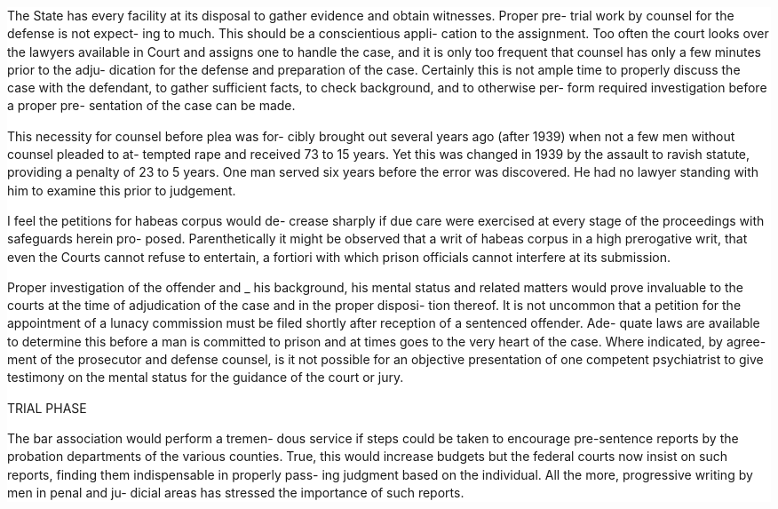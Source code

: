 The State has every facility at its disposal to
gather evidence and obtain witnesses. Proper pre-
trial work by counsel for the defense is not expect-
ing to much. This should be a conscientious appli-
cation to the assignment. Too often the court looks
over the lawyers available in Court and assigns one
to handle the case, and it is only too frequent that
counsel has only a few minutes prior to the adju-
dication for the defense and preparation of the case.
Certainly this is not ample time to properly discuss
the case with the defendant, to gather sufficient
facts, to check background, and to otherwise per-
form required investigation before a proper pre-
sentation of the case can be made.

This necessity for counsel before plea was for-
cibly brought out several years ago (after 1939)
when not a few men without counsel pleaded to at-
tempted rape and received 73 to 15 years. Yet this
was changed in 1939 by the assault to ravish statute,
providing a penalty of 23 to 5 years. One man
served six years before the error was discovered.
He had no lawyer standing with him to examine this
prior to judgement.

I feel the petitions for habeas corpus would de-
crease sharply if due care were exercised at every
stage of the proceedings with safeguards herein pro-
posed. Parenthetically it might be observed that
a writ of habeas corpus in a high prerogative writ,
that even the Courts cannot refuse to entertain, a
fortiori with which prison officials cannot interfere
at its submission.

Proper investigation of the offender and _ his
background, his mental status and related matters
would prove invaluable to the courts at the time of
adjudication of the case and in the proper disposi-
tion thereof. It is not uncommon that a petition for
the appointment of a lunacy commission must be filed
shortly after reception of a sentenced offender. Ade-
quate laws are available to determine this before a
man is committed to prison and at times goes to the
very heart of the case. Where indicated, by agree-
ment of the prosecutor and defense counsel, is it
not possible for an objective presentation of one
competent psychiatrist to give testimony on the
mental status for the guidance of the court or jury.

TRIAL PHASE

The bar association would perform a tremen-
dous service if steps could be taken to encourage
pre-sentence reports by the probation departments
of the various counties. True, this would increase
budgets but the federal courts now insist on such
reports, finding them indispensable in properly pass-
ing judgment based on the individual. All the
more, progressive writing by men in penal and ju-
dicial areas has stressed the importance of such
reports.
